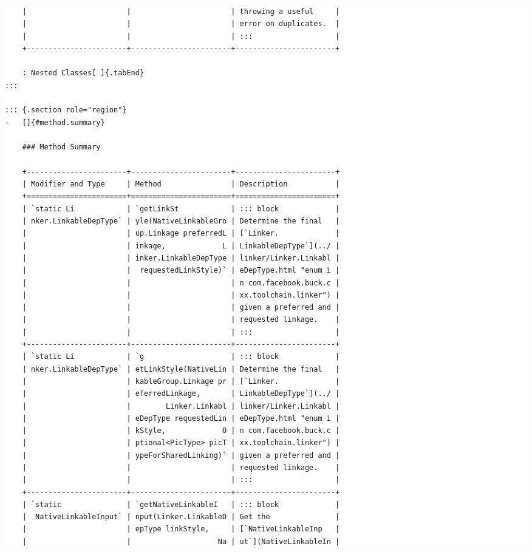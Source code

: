         |                       |                       | throwing a useful     |
        |                       |                       | error on duplicates.  |
        |                       |                       | :::                   |
        +-----------------------+-----------------------+-----------------------+

        : Nested Classes[ ]{.tabEnd}
    :::

    ::: {.section role="region"}
    -   []{#method.summary}

        ### Method Summary

        +-----------------------+-----------------------+-----------------------+
        | Modifier and Type     | Method                | Description           |
        +=======================+=======================+=======================+
        | `static Li            | `getLinkSt            | ::: block             |
        | nker.LinkableDepType` | yle​(NativeLinkableGro | Determine the final   |
        |                       | up.Linkage preferredL | [`Linker.             |
        |                       | inkage,             L | LinkableDepType`](../ |
        |                       | inker.LinkableDepType | linker/Linker.Linkabl |
        |                       |  requestedLinkStyle)` | eDepType.html "enum i |
        |                       |                       | n com.facebook.buck.c |
        |                       |                       | xx.toolchain.linker") |
        |                       |                       | given a preferred and |
        |                       |                       | requested linkage.    |
        |                       |                       | :::                   |
        +-----------------------+-----------------------+-----------------------+
        | `static Li            | `g                    | ::: block             |
        | nker.LinkableDepType` | etLinkStyle​(NativeLin | Determine the final   |
        |                       | kableGroup.Linkage pr | [`Linker.             |
        |                       | eferredLinkage,       | LinkableDepType`](../ |
        |                       |        Linker.Linkabl | linker/Linker.Linkabl |
        |                       | eDepType requestedLin | eDepType.html "enum i |
        |                       | kStyle,             O | n com.facebook.buck.c |
        |                       | ptional<PicType> picT | xx.toolchain.linker") |
        |                       | ypeForSharedLinking)` | given a preferred and |
        |                       |                       | requested linkage.    |
        |                       |                       | :::                   |
        +-----------------------+-----------------------+-----------------------+
        | `static               | `getNativeLinkableI   | ::: block             |
        |  NativeLinkableInput` | nput​(Linker.LinkableD | Get the               |
        |                       | epType linkStyle,     | [`NativeLinkableInp   |
        |                       |                    Na | ut`](NativeLinkableIn |